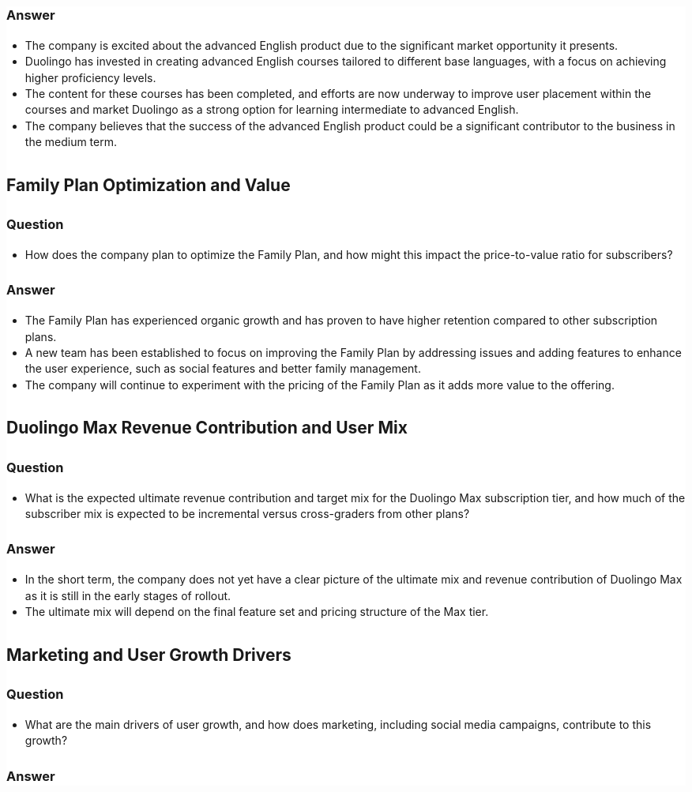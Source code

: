 ### Answer

- The company is excited about the advanced English product due to the significant market opportunity it presents. 
- Duolingo has invested in creating advanced English courses tailored to different base languages, with a focus on achieving higher proficiency levels. 
- The content for these courses has been completed, and efforts are now underway to improve user placement within the courses and market Duolingo as a strong option for learning intermediate to advanced English. 
- The company believes that the success of the advanced English product could be a significant contributor to the business in the medium term. 

## Family Plan Optimization and Value

### Question

- How does the company plan to optimize the Family Plan, and how might this impact the price-to-value ratio for subscribers? 

### Answer

- The Family Plan has experienced organic growth and has proven to have higher retention compared to other subscription plans. 
- A new team has been established to focus on improving the Family Plan by addressing issues and adding features to enhance the user experience, such as social features and better family management. 
- The company will continue to experiment with the pricing of the Family Plan as it adds more value to the offering. 

## Duolingo Max Revenue Contribution and User Mix

### Question

- What is the expected ultimate revenue contribution and target mix for the Duolingo Max subscription tier, and how much of the subscriber mix is expected to be incremental versus cross-graders from other plans? 

### Answer

- In the short term, the company does not yet have a clear picture of the ultimate mix and revenue contribution of Duolingo Max as it is still in the early stages of rollout. 
- The ultimate mix will depend on the final feature set and pricing structure of the Max tier. 

## Marketing and User Growth Drivers

### Question

- What are the main drivers of user growth, and how does marketing, including social media campaigns, contribute to this growth? 

### Answer
